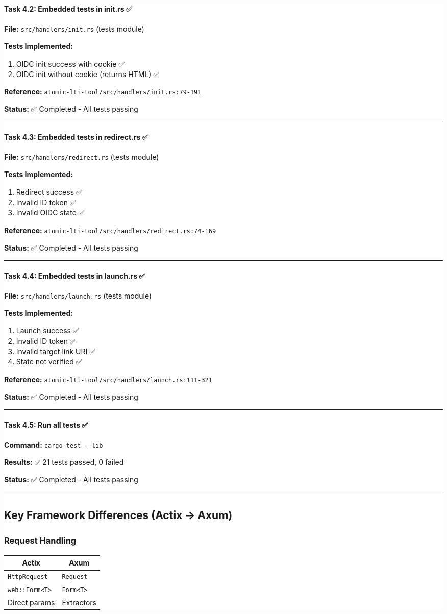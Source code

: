 #### Task 4.2: Embedded tests in init.rs ✅
**File:** `src/handlers/init.rs` (tests module)

**Tests Implemented:**
1. OIDC init success with cookie ✅
2. OIDC init without cookie (returns HTML) ✅

**Reference:** `atomic-lti-tool/src/handlers/init.rs:79-191`

**Status:** ✅ Completed - All tests passing

---

#### Task 4.3: Embedded tests in redirect.rs ✅
**File:** `src/handlers/redirect.rs` (tests module)

**Tests Implemented:**
1. Redirect success ✅
2. Invalid ID token ✅
3. Invalid OIDC state ✅

**Reference:** `atomic-lti-tool/src/handlers/redirect.rs:74-169`

**Status:** ✅ Completed - All tests passing

---

#### Task 4.4: Embedded tests in launch.rs ✅
**File:** `src/handlers/launch.rs` (tests module)

**Tests Implemented:**
1. Launch success ✅
2. Invalid ID token ✅
3. Invalid target link URI ✅
4. State not verified ✅

**Reference:** `atomic-lti-tool/src/handlers/launch.rs:111-321`

**Status:** ✅ Completed - All tests passing

---

#### Task 4.5: Run all tests ✅
**Command:** `cargo test --lib`

**Results:** ✅ 21 tests passed, 0 failed

**Status:** ✅ Completed - All tests passing

---

## Key Framework Differences (Actix → Axum)

### Request Handling
| Actix | Axum |
|-------|------|
| `HttpRequest` | `Request` |
| `web::Form<T>` | `Form<T>` |
| Direct params | Extractors |
